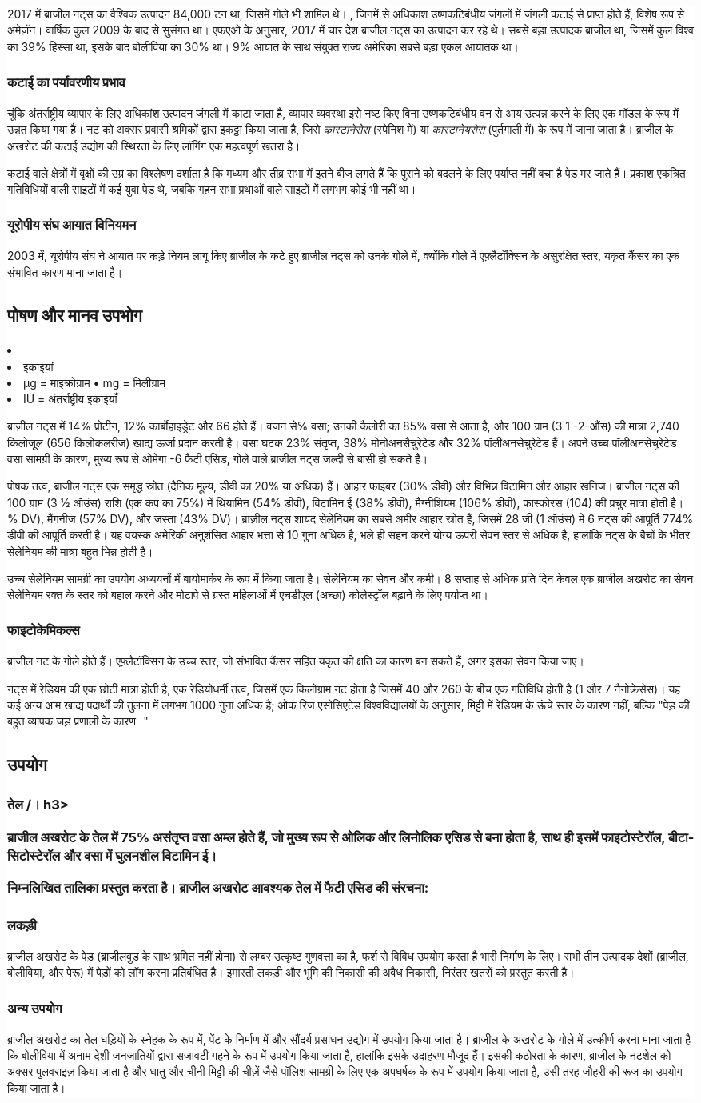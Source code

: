 2017 में ब्राजील नट्स का वैश्विक उत्पादन 84,000 टन था, जिसमें गोले भी शामिल थे। , जिनमें से अधिकांश उष्णकटिबंधीय जंगलों में जंगली कटाई से प्राप्त होते हैं, विशेष रूप से अमेज़ॅन। वार्षिक कुल 2009 के बाद से सुसंगत था। एफएओ के अनुसार, 2017 में चार देश ब्राजील नट्स का उत्पादन कर रहे थे। सबसे बड़ा उत्पादक ब्राजील था, जिसमें कुल विश्व का 39% हिस्सा था, इसके बाद बोलीविया का 30% था। 9% आयात के साथ संयुक्त राज्य अमेरिका सबसे बड़ा एकल आयातक था। </p> <h3> कटाई का पर्यावरणीय प्रभाव </h3> <p> चूंकि अंतर्राष्ट्रीय व्यापार के लिए अधिकांश उत्पादन जंगली में काटा जाता है, व्यापार व्यवस्था इसे नष्ट किए बिना उष्णकटिबंधीय वन से आय उत्पन्न करने के लिए एक मॉडल के रूप में उन्नत किया गया है। नट को अक्सर प्रवासी श्रमिकों द्वारा इकट्ठा किया जाता है, जिसे <i> कास्टानेरोस </i> (स्पेनिश में) या <i> कास्टानेयरोस </i> (पुर्तगाली में) के रूप में जाना जाता है। ब्राजील के अखरोट की कटाई उद्योग की स्थिरता के लिए लॉगिंग एक महत्वपूर्ण खतरा है। </p> <p> कटाई वाले क्षेत्रों में वृक्षों की उम्र का विश्लेषण दर्शाता है कि मध्यम और तीव्र सभा में इतने बीज लगते हैं कि पुराने को बदलने के लिए पर्याप्त नहीं बचा है पेड़ मर जाते हैं। प्रकाश एकत्रित गतिविधियों वाली साइटों में कई युवा पेड़ थे, जबकि गहन सभा प्रथाओं वाले साइटों में लगभग कोई भी नहीं था। </p> <h3> यूरोपीय संघ आयात विनियमन </h3> <p> 2003 में, यूरोपीय संघ ने आयात पर कड़े नियम लागू किए ब्राजील के कटे हुए ब्राजील नट्स को उनके गोले में, क्योंकि गोले में एफ़्लैटॉक्सिन के असुरक्षित स्तर, यकृत कैंसर का एक संभावित कारण माना जाता है। </p> <h2> पोषण और मानव उपभोग </h2> <li> <li> इकाइयां </li> <li> μg = माइक्रोग्राम • mg = मिलीग्राम </li> <li> IU = अंतर्राष्ट्रीय इकाइयाँ </li> </ul> <p> ब्राज़ील नट्स में 14% प्रोटीन, 12% कार्बोहाइड्रेट और 66 होते हैं। वजन से% वसा; उनकी कैलोरी का 85% वसा से आता है, और 100 ग्राम (3 1 -2-औंस) की मात्रा 2,740 किलोजूल (656 किलोकलरीज) खाद्य ऊर्जा प्रदान करती है। वसा घटक 23% संतृप्त, 38% मोनोअनसैचुरेटेड और 32% पॉलीअनसेचुरेटेड हैं। अपने उच्च पॉलीअनसेचुरेटेड वसा सामग्री के कारण, मुख्य रूप से ओमेगा -6 फैटी एसिड, गोले वाले ब्राजील नट्स जल्दी से बासी हो सकते हैं। </p> <p> पोषक तत्व, ब्राजील नट्स एक समृद्ध स्रोत (दैनिक मूल्य, डीवी का 20% या अधिक) हैं। आहार फाइबर (30% डीवी) और विभिन्न विटामिन और आहार खनिज। ब्राजील नट्स की 100 ग्राम (3 1⁄2 ऑउंस) राशि (एक कप का 75%) में थियामिन (54% डीवी), विटामिन ई (38% डीवी), मैग्नीशियम (106% डीवी), फास्फोरस (104) की प्रचुर मात्रा होती है। % DV), मैंगनीज (57% DV), और जस्ता (43% DV)। ब्राज़ील नट्स शायद सेलेनियम का सबसे अमीर आहार स्रोत हैं, जिसमें 28 जी (1 ऑउंस) में 6 नट्स की आपूर्ति 774% डीवी की आपूर्ति करती है। यह वयस्क अमेरिकी अनुशंसित आहार भत्ता से 10 गुना अधिक है, भले ही सहन करने योग्य ऊपरी सेवन स्तर से अधिक है, हालांकि नट्स के बैचों के भीतर सेलेनियम की मात्रा बहुत भिन्न होती है। </p> <p> उच्च सेलेनियम सामग्री का उपयोग अध्ययनों में बायोमार्कर के रूप में किया जाता है। सेलेनियम का सेवन और कमी। 8 सप्ताह से अधिक प्रति दिन केवल एक ब्राजील अखरोट का सेवन सेलेनियम रक्त के स्तर को बहाल करने और मोटापे से ग्रस्त महिलाओं में एचडीएल (अच्छा) कोलेस्ट्रॉल बढ़ाने के लिए पर्याप्त था। </p> <h3> फाइटोकेमिकल्स </h3> <p> ब्राजील नट के गोले होते हैं। एफ़्लैटॉक्सिन के उच्च स्तर, जो संभावित कैंसर सहित यकृत की क्षति का कारण बन सकते हैं, अगर इसका सेवन किया जाए। </p> <p> नट्स में रेडियम की एक छोटी मात्रा होती है, एक रेडियोधर्मी तत्व, जिसमें एक किलोग्राम नट होता है जिसमें 40 और 260 के बीच एक गतिविधि होती है (1 और 7 नैनोक्रेसेस)। यह कई अन्य आम खाद्य पदार्थों की तुलना में लगभग 1000 गुना अधिक है; ओक रिज एसोसिएटेड विश्वविद्यालयों के अनुसार, मिट्टी में रेडियम के ऊंचे स्तर के कारण नहीं, बल्कि "पेड़ की बहुत व्यापक जड़ प्रणाली के कारण।" </p> <h2> उपयोग </h2> <h3> तेल /। h3> <p> ब्राजील अखरोट के तेल में 75% असंतृप्त वसा अम्ल होते हैं, जो मुख्य रूप से ओलिक और लिनोलिक एसिड से बना होता है, साथ ही इसमें फाइटोस्टेरॉल, बीटा-सिटोस्टेरॉल और वसा में घुलनशील विटामिन ई। </p> <p> निम्नलिखित तालिका प्रस्तुत करता है। ब्राजील अखरोट आवश्यक तेल में फैटी एसिड की संरचना: </p> <h3> लकड़ी </h3> <p> ब्राजील अखरोट के पेड़ (ब्राजीलवुड के साथ भ्रमित नहीं होना) से लम्बर उत्कृष्ट गुणवत्ता का है, फर्श से विविध उपयोग करता है भारी निर्माण के लिए। सभी तीन उत्पादक देशों (ब्राजील, बोलीविया, और पेरू) में पेड़ों को लॉग करना प्रतिबंधित है। इमारती लकड़ी और भूमि की निकासी की अवैध निकासी, निरंतर खतरों को प्रस्तुत करती है। </p> <h3> अन्य उपयोग </h3> <p> ब्राजील अखरोट का तेल घड़ियों के स्नेहक के रूप में, पेंट के निर्माण में और सौंदर्य प्रसाधन उद्योग में उपयोग किया जाता है। ब्राजील के अखरोट के गोले में उत्कीर्ण करना माना जाता है कि बोलीविया में अनाम देशी जनजातियों द्वारा सजावटी गहने के रूप में उपयोग किया जाता है, हालांकि इसके उदाहरण मौजूद हैं। इसकी कठोरता के कारण, ब्राजील के नटशेल को अक्सर पुलवराइज़ किया जाता है और धातु और चीनी मिट्टी की चीज़ें जैसे पॉलिश सामग्री के लिए एक अपघर्षक के रूप में उपयोग किया जाता है, उसी तरह जौहरी की रूज का उपयोग किया जाता है। </p> 